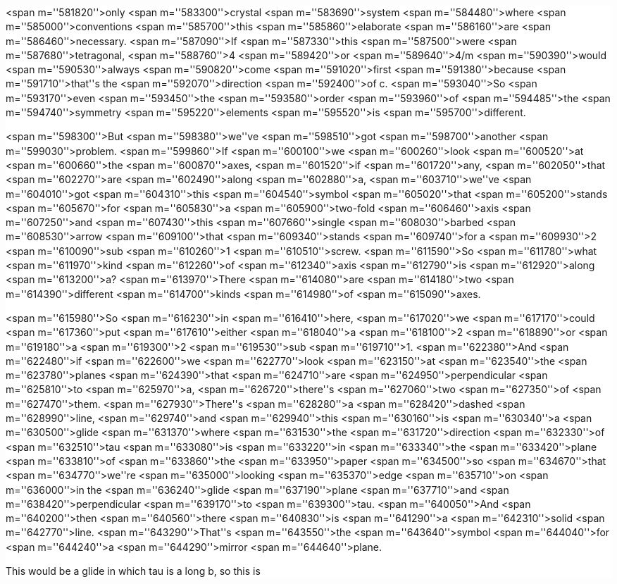   <span m=''581820''>only</span> <span m=''583300''>crystal</span> <span m=''583690''>system</span>
  <span m=''584480''>where</span> <span m=''585000''>conventions</span> <span m=''585700''>this</span>
  <span m=''585860''>elaborate</span> <span m=''586160''>are</span> <span m=''586460''>necessary.</span>
  <span m=''587090''>If</span> <span m=''587330''>this</span> <span m=''587500''>were</span>
  <span m=''587680''>tetragonal,</span> <span m=''588760''>4</span> <span m=''589420''>or</span>
  <span m=''589640''>4/m</span> <span m=''590390''>would</span> <span m=''590530''>always</span>
  <span m=''590820''>come</span> <span m=''591020''>first</span> <span m=''591380''>because</span>
  <span m=''591710''>that''s the</span> <span m=''592070''>direction</span> <span
  m=''592400''>of c.</span> <span m=''593040''>So</span> <span m=''593170''>even</span>
  <span m=''593450''>the</span> <span m=''593580''>order</span> <span m=''593960''>of</span>
  <span m=''594485''>the</span> <span m=''594740''>symmetry</span> <span m=''595220''>elements</span>
  <span m=''595520''>is</span> <span m=''595700''>different.</span> </p><p><span m=''598300''>But</span>
  <span m=''598380''>we''ve</span> <span m=''598510''>got</span> <span m=''598700''>another</span>
  <span m=''599030''>problem.</span> <span m=''599860''>If</span> <span m=''600100''>we</span>
  <span m=''600260''>look</span> <span m=''600520''>at</span> <span m=''600660''>the</span>
  <span m=''600870''>axes,</span> <span m=''601520''>if</span> <span m=''601720''>any,</span>
  <span m=''602050''>that</span> <span m=''602270''>are</span> <span m=''602490''>along</span>
  <span m=''602880''>a,</span> <span m=''603710''>we''ve</span> <span m=''604010''>got</span>
  <span m=''604310''>this</span> <span m=''604540''>symbol</span> <span m=''605020''>that</span>
  <span m=''605200''>stands</span> <span m=''605670''>for</span> <span m=''605830''>a</span>
  <span m=''605900''>two-fold</span> <span m=''606460''>axis</span> <span m=''607250''>and</span>
  <span m=''607430''>this</span> <span m=''607660''>single</span> <span m=''608030''>barbed</span>
  <span m=''608530''>arrow</span> <span m=''609100''>that</span> <span m=''609340''>stands</span>
  <span m=''609740''>for a</span> <span m=''609930''>2</span> <span m=''610090''>sub</span>
  <span m=''610260''>1</span> <span m=''610510''>screw.</span> <span m=''611590''>So</span>
  <span m=''611780''>what</span> <span m=''611970''>kind</span> <span m=''612260''>of</span>
  <span m=''612340''>axis</span> <span m=''612790''>is</span> <span m=''612920''>along</span>
  <span m=''613200''>a?</span> <span m=''613970''>There</span> <span m=''614080''>are</span>
  <span m=''614180''>two</span> <span m=''614390''>different</span> <span m=''614700''>kinds</span>
  <span m=''614980''>of</span> <span m=''615090''>axes.</span> </p><p><span m=''615980''>So</span>
  <span m=''616230''>in</span> <span m=''616410''>here,</span> <span m=''617020''>we</span>
  <span m=''617170''>could</span> <span m=''617360''>put</span> <span m=''617610''>either</span>
  <span m=''618040''>a</span> <span m=''618100''>2</span> <span m=''618890''>or</span>
  <span m=''619180''>a</span> <span m=''619300''>2</span> <span m=''619530''>sub</span>
  <span m=''619710''>1.</span> <span m=''622380''>And</span> <span m=''622480''>if</span>
  <span m=''622600''>we</span> <span m=''622770''>look</span> <span m=''623150''>at</span>
  <span m=''623540''>the</span> <span m=''623780''>planes</span> <span m=''624390''>that</span>
  <span m=''624710''>are</span> <span m=''624950''>perpendicular</span> <span m=''625810''>to</span>
  <span m=''625970''>a,</span> <span m=''626720''>there''s</span> <span m=''627060''>two</span>
  <span m=''627350''>of</span> <span m=''627470''>them.</span> <span m=''627930''>There''s</span>
  <span m=''628280''>a</span> <span m=''628420''>dashed</span> <span m=''628990''>line,</span>
  <span m=''629740''>and</span> <span m=''629940''>this</span> <span m=''630160''>is</span>
  <span m=''630340''>a</span> <span m=''630500''>glide</span> <span m=''631370''>where</span>
  <span m=''631530''>the</span> <span m=''631720''>direction</span> <span m=''632330''>of</span>
  <span m=''632510''>tau</span> <span m=''633080''>is</span> <span m=''633220''>in</span>
  <span m=''633340''>the</span> <span m=''633420''>plane</span> <span m=''633810''>of</span>
  <span m=''633860''>the</span> <span m=''633950''>paper</span> <span m=''634500''>so</span>
  <span m=''634670''>that</span> <span m=''634770''>we''re</span> <span m=''635000''>looking</span>
  <span m=''635370''>edge</span> <span m=''635710''>on</span> <span m=''636000''>in
  the</span> <span m=''636240''>glide</span> <span m=''637190''>plane</span> <span
  m=''637710''>and</span> <span m=''638420''>perpendicular</span> <span m=''639170''>to</span>
  <span m=''639300''>tau.</span> <span m=''640050''>And</span> <span m=''640200''>then</span>
  <span m=''640560''>there</span> <span m=''640830''>is</span> <span m=''641290''>a</span>
  <span m=''642310''>solid</span> <span m=''642770''>line.</span> <span m=''643290''>That''s</span>
  <span m=''643550''>the</span> <span m=''643640''>symbol</span> <span m=''644040''>for</span>
  <span m=''644240''>a</span> <span m=''644290''>mirror</span> <span m=''644640''>plane.</span>
  </p><p><span m=''645890''>This</span> <span m=''646360''>would</span> <span m=''646620''>be</span>
  <span m=''646830''>a</span> <span m=''646870''>glide</span> <span m=''647370''>in</span>
  <span m=''647580''>which</span> <span m=''648710''>tau</span> <span m=''649160''>is</span>
  <span m=''649360''>a</span> <span m=''649450''>long</span> <span m=''649980''>b,</span>
  <span m=''650890''>so</span> <span m=''651120''>this</span> <span m=''651430''>is</span>